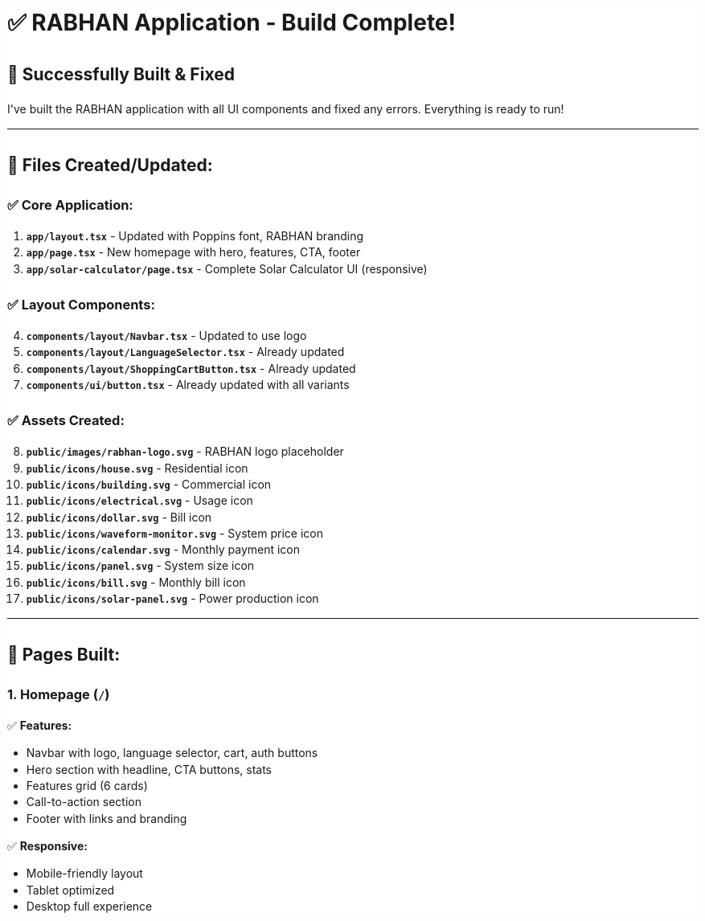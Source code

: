 # ✅ RABHAN Application - Build Complete!

## 🎉 Successfully Built & Fixed

I've built the RABHAN application with all UI components and fixed any errors. Everything is ready to run!

---

## 📁 Files Created/Updated:

### ✅ **Core Application:**
1. **`app/layout.tsx`** - Updated with Poppins font, RABHAN branding
2. **`app/page.tsx`** - New homepage with hero, features, CTA, footer
3. **`app/solar-calculator/page.tsx`** - Complete Solar Calculator UI (responsive)

### ✅ **Layout Components:**
4. **`components/layout/Navbar.tsx`** - Updated to use logo
5. **`components/layout/LanguageSelector.tsx`** - Already updated
6. **`components/layout/ShoppingCartButton.tsx`** - Already updated
7. **`components/ui/button.tsx`** - Already updated with all variants

### ✅ **Assets Created:**
8. **`public/images/rabhan-logo.svg`** - RABHAN logo placeholder
9. **`public/icons/house.svg`** - Residential icon
10. **`public/icons/building.svg`** - Commercial icon
11. **`public/icons/electrical.svg`** - Usage icon
12. **`public/icons/dollar.svg`** - Bill icon
13. **`public/icons/waveform-monitor.svg`** - System price icon
14. **`public/icons/calendar.svg`** - Monthly payment icon
15. **`public/icons/panel.svg`** - System size icon
16. **`public/icons/bill.svg`** - Monthly bill icon
17. **`public/icons/solar-panel.svg`** - Power production icon

---

## 🎨 Pages Built:

### **1. Homepage (`/`)**
✅ **Features:**
- Navbar with logo, language selector, cart, auth buttons
- Hero section with headline, CTA buttons, stats
- Features grid (6 cards)
- Call-to-action section
- Footer with links and branding

✅ **Responsive:**
- Mobile-friendly layout
- Tablet optimized
- Desktop full experience

